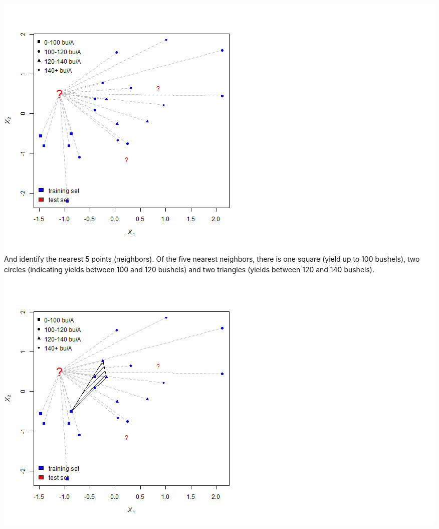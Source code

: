 ![](data-unit-13/knn_frames/frame_01_delay-1s.jpg)

And identify the nearest 5 points (neighbors).  Of the five nearest neighbors, there is one square (yield up to 100 bushels), two circles (indicating yields between 100 and 120 bushels) and two triangles (yields between 120 and 140 bushels).  

![](data-unit-13/knn_frames/frame_02_delay-1s.jpg)
